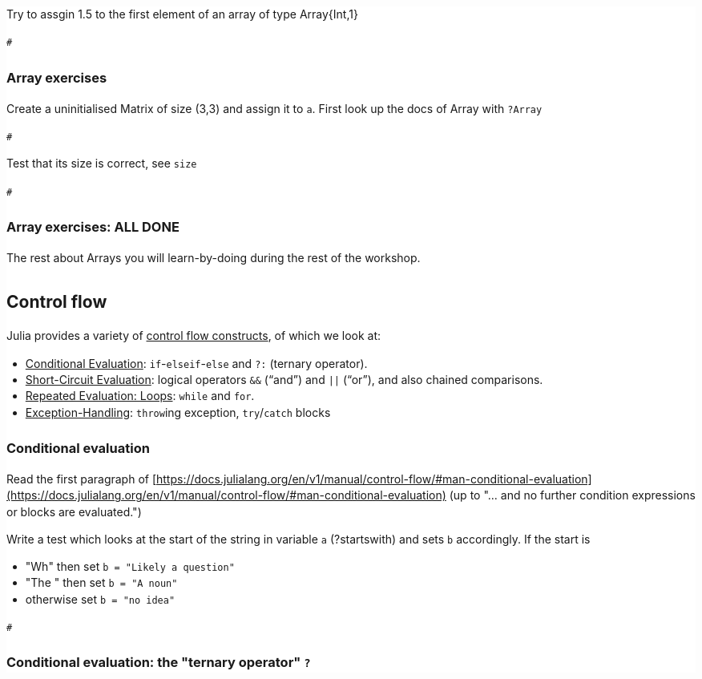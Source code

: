 Try to assgin 1.5 to the first element of an array of type Array{Int,1}

````@example 13_julia-practical-on-jupyter
#
````

### Array exercises

Create a uninitialised Matrix of size (3,3) and assign it to `a`.
First look up the docs of Array with `?Array`

````@example 13_julia-practical-on-jupyter
#
````

Test that its size is correct, see `size`

````@example 13_julia-practical-on-jupyter
#
````

### Array exercises: ALL DONE

The rest about Arrays you will learn-by-doing during the rest of the workshop.

## Control flow

Julia provides a variety of [control flow constructs](https://docs.julialang.org/en/v1/manual/control-flow/), of which we look at:

  * [Conditional Evaluation](https://docs.julialang.org/en/v1/manual/control-flow/#man-conditional-evaluation): `if`-`elseif`-`else` and `?:` (ternary operator).
  * [Short-Circuit Evaluation](https://docs.julialang.org/en/v1/manual/control-flow/#Short-Circuit-Evaluation): logical operators `&&` (“and”) and `||` (“or”), and also chained comparisons.
  * [Repeated Evaluation: Loops](https://docs.julialang.org/en/v1/manual/control-flow/#man-loops): `while` and `for`.
  * [Exception-Handling](https://docs.julialang.org/en/v1/manual/control-flow/#Exception-Handling): `throw`ing exception, `try`/`catch` blocks

### Conditional evaluation

Read the first paragraph of
[https://docs.julialang.org/en/v1/manual/control-flow/#man-conditional-evaluation](https://docs.julialang.org/en/v1/manual/control-flow/#man-conditional-evaluation)
(up to "... and no further condition expressions or blocks are evaluated.")

Write a test which looks at the start of the string in variable `a`
(?startswith) and sets `b` accordingly.  If the start is
- "Wh" then set `b = "Likely a question"`
- "The " then set `b = "A noun"`
- otherwise set `b = "no idea"`

````@example 13_julia-practical-on-jupyter
#
````

### Conditional evaluation: the "ternary operator" `?`

